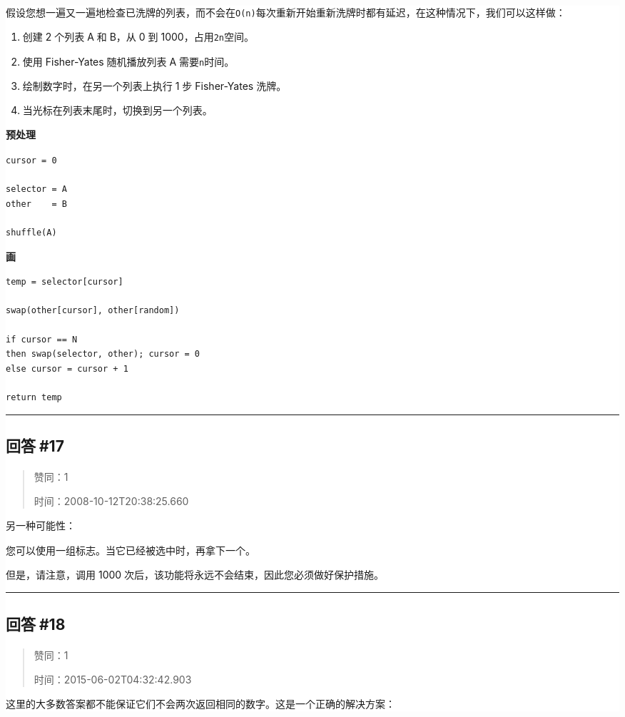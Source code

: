 假设您想一遍又一遍地检查已洗牌的列表，而不会在`O(n)`每次重新开始重新洗牌时都有延迟，在这种情况下，我们可以这样做：

1.  创建 2 个列表 A 和 B，从 0 到 1000，占用`2n`空间。

2.  使用 Fisher-Yates 随机播放列表 A 需要`n`时间。

3.  绘制数字时，在另一个列表上执行 1 步 Fisher-Yates 洗牌。

4.  当光标在列表末尾时，切换到另一个列表。

**预处理**

```
cursor = 0

selector = A
other    = B

shuffle(A) 
```

**画**

```
temp = selector[cursor]

swap(other[cursor], other[random])

if cursor == N
then swap(selector, other); cursor = 0
else cursor = cursor + 1

return temp 
```

* * *

## 回答 #17

> 赞同：1
> 
> 时间：2008-10-12T20:38:25.660

另一种可能性：

您可以使用一组标志。当它已经被选中时，再拿下一个。

但是，请注意，调用 1000 次后，该功能将永远不会结束，因此您必须做好保护措施。

* * *

## 回答 #18

> 赞同：1
> 
> 时间：2015-06-02T04:32:42.903

这里的大多数答案都不能保证它们不会两次返回相同的数字。这是一个正确的解决方案：
